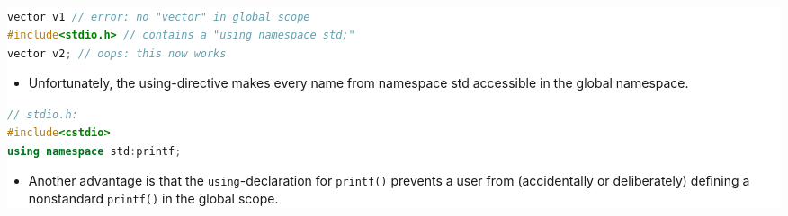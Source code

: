   ```c++
  vector v1 // error: no "vector" in global scope 
  #include<stdio.h> // contains a "using namespace std;" 
  vector v2; // oops: this now works
  ``` 
  - Unfortunately, the using-directive makes every name from namespace std accessible in the global namespace.
  ```c++
  // stdio.h:
  #include<cstdio>
  using namespace std:printf;
  ``` 
  - Another advantage is that the `using`-declaration for `printf()` prevents a user from (accidentally or deliberately) deﬁning a nonstandard `printf()` in the global scope.